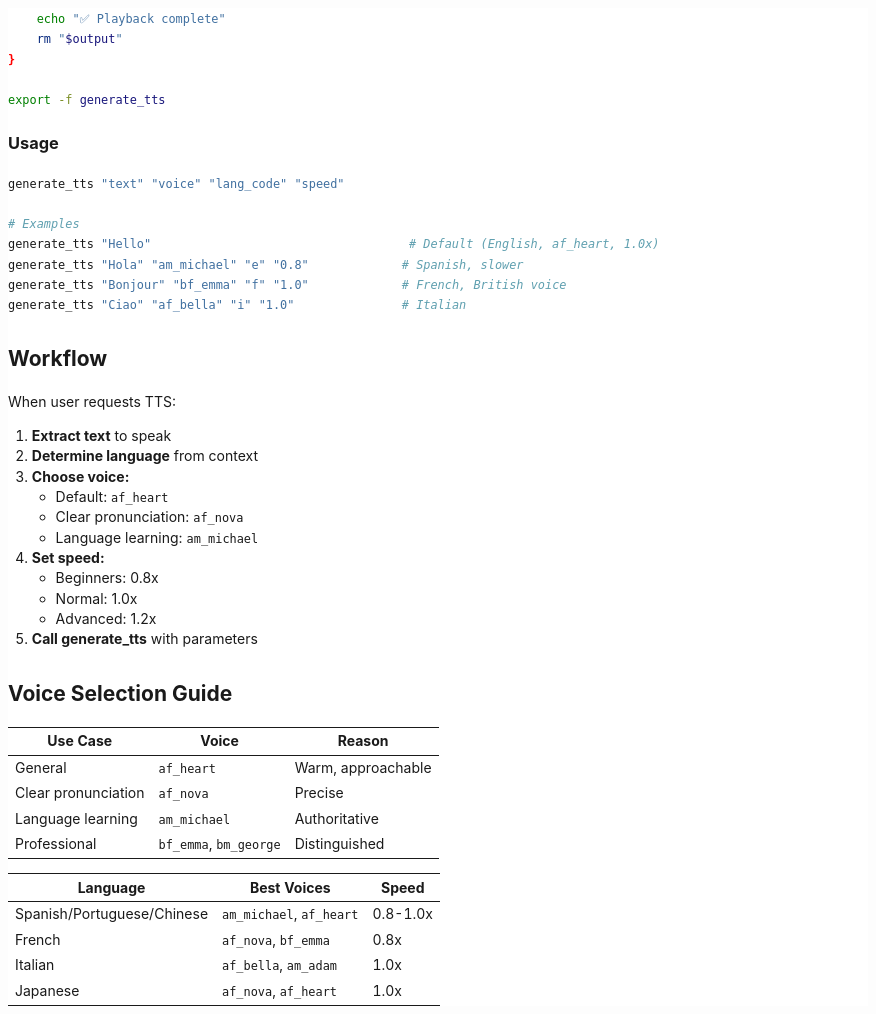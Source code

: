 ```bash
    echo "✅ Playback complete"
    rm "$output"
}

export -f generate_tts
```

### Usage

```bash
generate_tts "text" "voice" "lang_code" "speed"

# Examples
generate_tts "Hello"                                    # Default (English, af_heart, 1.0x)
generate_tts "Hola" "am_michael" "e" "0.8"             # Spanish, slower
generate_tts "Bonjour" "bf_emma" "f" "1.0"             # French, British voice
generate_tts "Ciao" "af_bella" "i" "1.0"               # Italian
```

## Workflow

When user requests TTS:

1. **Extract text** to speak
2. **Determine language** from context
3. **Choose voice:**
   - Default: `af_heart`
   - Clear pronunciation: `af_nova`
   - Language learning: `am_michael`
4. **Set speed:**
   - Beginners: 0.8x
   - Normal: 1.0x
   - Advanced: 1.2x
5. **Call generate_tts** with parameters

## Voice Selection Guide

| Use Case | Voice | Reason |
|----------|-------|--------|
| General | `af_heart` | Warm, approachable |
| Clear pronunciation | `af_nova` | Precise |
| Language learning | `am_michael` | Authoritative |
| Professional | `bf_emma`, `bm_george` | Distinguished |

| Language | Best Voices | Speed |
|----------|------------|-------|
| Spanish/Portuguese/Chinese | `am_michael`, `af_heart` | 0.8-1.0x |
| French | `af_nova`, `bf_emma` | 0.8x |
| Italian | `af_bella`, `am_adam` | 1.0x |
| Japanese | `af_nova`, `af_heart` | 1.0x |

